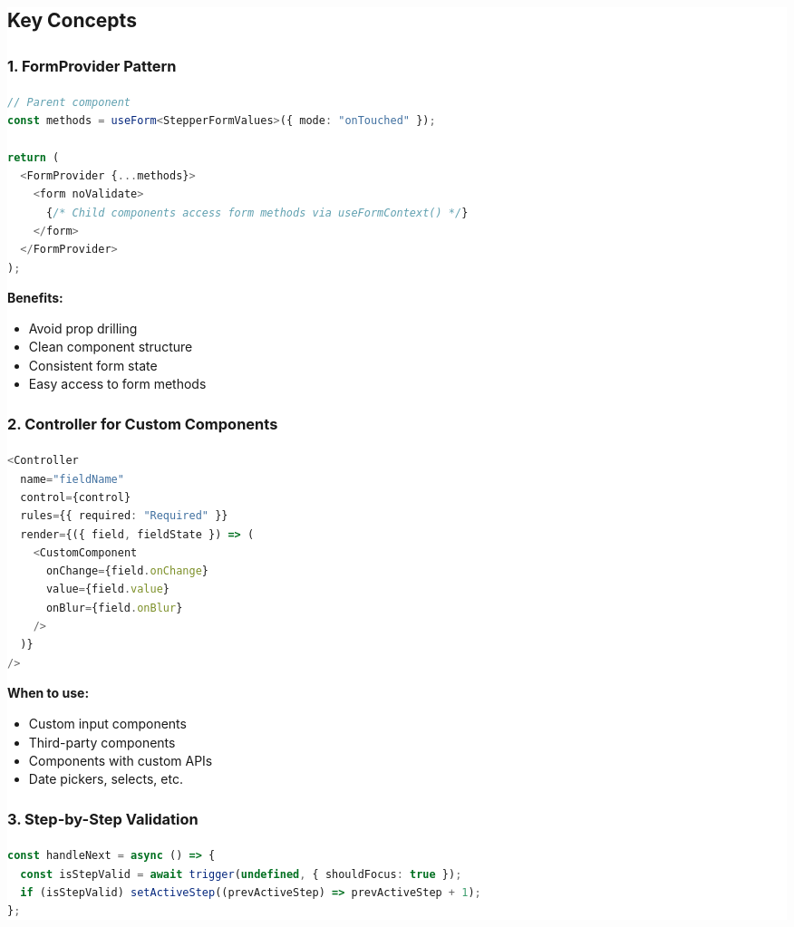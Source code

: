 ## Key Concepts

### 1. FormProvider Pattern

```typescript
// Parent component
const methods = useForm<StepperFormValues>({ mode: "onTouched" });

return (
  <FormProvider {...methods}>
    <form noValidate>
      {/* Child components access form methods via useFormContext() */}
    </form>
  </FormProvider>
);
```

**Benefits:**

- Avoid prop drilling
- Clean component structure
- Consistent form state
- Easy access to form methods

### 2. Controller for Custom Components

```typescript
<Controller
  name="fieldName"
  control={control}
  rules={{ required: "Required" }}
  render={({ field, fieldState }) => (
    <CustomComponent
      onChange={field.onChange}
      value={field.value}
      onBlur={field.onBlur}
    />
  )}
/>
```

**When to use:**

- Custom input components
- Third-party components
- Components with custom APIs
- Date pickers, selects, etc.

### 3. Step-by-Step Validation

```typescript
const handleNext = async () => {
  const isStepValid = await trigger(undefined, { shouldFocus: true });
  if (isStepValid) setActiveStep((prevActiveStep) => prevActiveStep + 1);
};
```
